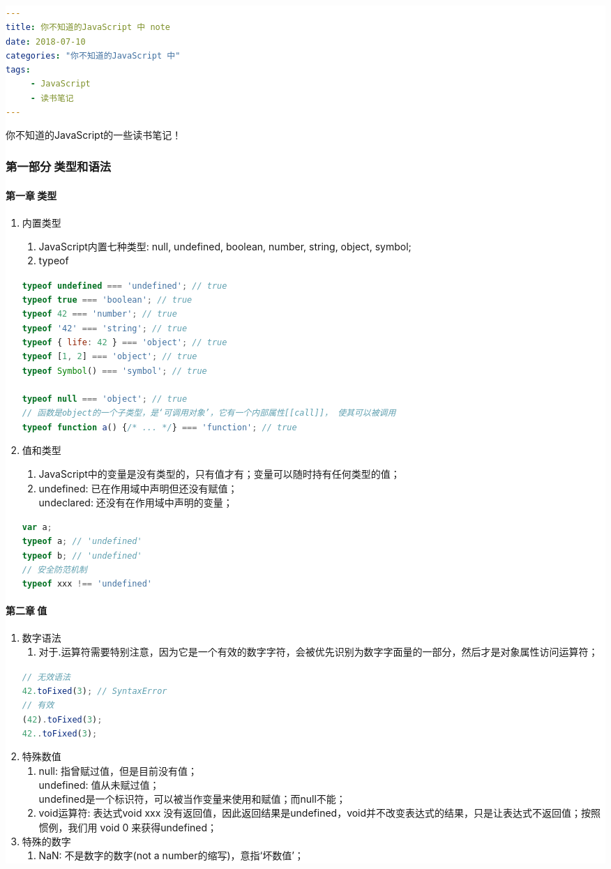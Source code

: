 ```yaml
---
title: 你不知道的JavaScript 中 note
date: 2018-07-10
categories: "你不知道的JavaScript 中"
tags: 
     - JavaScript
     - 读书笔记
---
```

你不知道的JavaScript的一些读书笔记！


### 第一部分 类型和语法

#### 第一章 类型

1. 内置类型
    1. JavaScript内置七种类型: null, undefined, boolean, number, string, object, symbol;
    2. typeof
    ```JavaScript
    typeof undefined === 'undefined'; // true
    typeof true === 'boolean'; // true
    typeof 42 === 'number'; // true
    typeof '42' === 'string'; // true
    typeof { life: 42 } === 'object'; // true
    typeof [1, 2] === 'object'; // true
    typeof Symbol() === 'symbol'; // true
    
    typeof null === 'object'; // true
    // 函数是object的一个子类型，是‘可调用对象’，它有一个内部属性[[call]]， 使其可以被调用
    typeof function a() {/* ... */} === 'function'; // true
    ```

2. 值和类型
    1. JavaScript中的变量是没有类型的，只有值才有；变量可以随时持有任何类型的值；
    2. undefined: 已在作用域中声明但还没有赋值；   
       undeclared: 还没有在作用域中声明的变量；
    ```JavaScript
    var a;
    typeof a; // 'undefined'
    typeof b; // 'undefined'
    // 安全防范机制
    typeof xxx !== 'undefined'
    ```
    
#### 第二章 值

1. 数字语法
    1. 对于.运算符需要特别注意，因为它是一个有效的数字字符，会被优先识别为数字字面量的一部分，然后才是对象属性访问运算符；
    ```JavaScript
    // 无效语法
    42.toFixed(3); // SyntaxError
    // 有效
    (42).toFixed(3);
    42..toFixed(3);
    ```
2. 特殊数值
    1. null: 指曾赋过值，但是目前没有值；  
       undefined: 值从未赋过值；  
       undefined是一个标识符，可以被当作变量来使用和赋值；而null不能；
    2. void运算符: 表达式void xxx 没有返回值，因此返回结果是undefined，void并不改变表达式的结果，只是让表达式不返回值；按照惯例，我们用 void 0 来获得undefined；
3. 特殊的数字
    1. NaN: 不是数字的数字(not a number的缩写)，意指‘坏数值’；